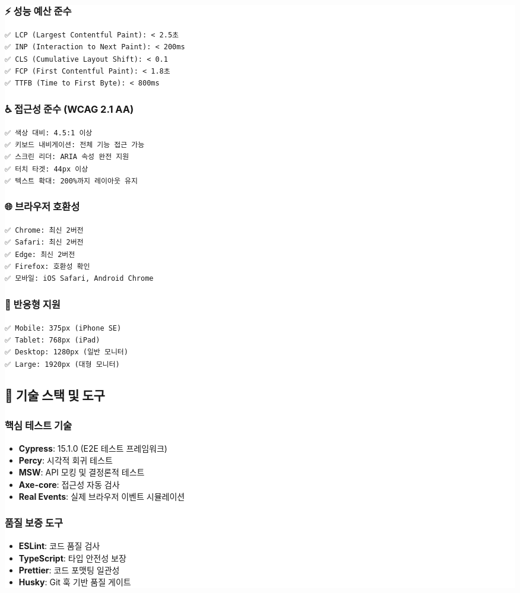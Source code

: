 ### ⚡ 성능 예산 준수
```
✅ LCP (Largest Contentful Paint): < 2.5초
✅ INP (Interaction to Next Paint): < 200ms  
✅ CLS (Cumulative Layout Shift): < 0.1
✅ FCP (First Contentful Paint): < 1.8초
✅ TTFB (Time to First Byte): < 800ms
```

### ♿ 접근성 준수 (WCAG 2.1 AA)
```
✅ 색상 대비: 4.5:1 이상
✅ 키보드 내비게이션: 전체 기능 접근 가능
✅ 스크린 리더: ARIA 속성 완전 지원
✅ 터치 타겟: 44px 이상
✅ 텍스트 확대: 200%까지 레이아웃 유지
```

### 🌐 브라우저 호환성
```
✅ Chrome: 최신 2버전
✅ Safari: 최신 2버전  
✅ Edge: 최신 2버전
✅ Firefox: 호환성 확인
✅ 모바일: iOS Safari, Android Chrome
```

### 📱 반응형 지원
```
✅ Mobile: 375px (iPhone SE)
✅ Tablet: 768px (iPad)
✅ Desktop: 1280px (일반 모니터)
✅ Large: 1920px (대형 모니터)
```

## 🔧 기술 스택 및 도구

### 핵심 테스트 기술
- **Cypress**: 15.1.0 (E2E 테스트 프레임워크)
- **Percy**: 시각적 회귀 테스트
- **MSW**: API 모킹 및 결정론적 테스트
- **Axe-core**: 접근성 자동 검사
- **Real Events**: 실제 브라우저 이벤트 시뮬레이션

### 품질 보증 도구
- **ESLint**: 코드 품질 검사
- **TypeScript**: 타입 안전성 보장
- **Prettier**: 코드 포맷팅 일관성
- **Husky**: Git 훅 기반 품질 게이트
